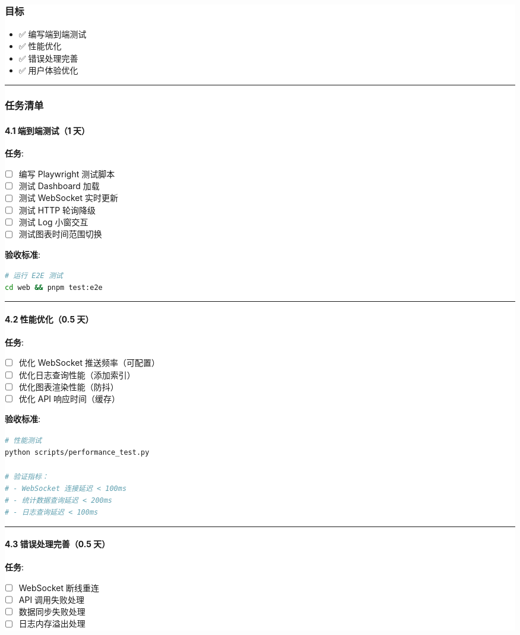 ### 目标

- ✅ 编写端到端测试
- ✅ 性能优化
- ✅ 错误处理完善
- ✅ 用户体验优化

---

### 任务清单

#### 4.1 端到端测试（1 天）

**任务**:
- [ ] 编写 Playwright 测试脚本
- [ ] 测试 Dashboard 加载
- [ ] 测试 WebSocket 实时更新
- [ ] 测试 HTTP 轮询降级
- [ ] 测试 Log 小窗交互
- [ ] 测试图表时间范围切换

**验收标准**:
```bash
# 运行 E2E 测试
cd web && pnpm test:e2e
```

---

#### 4.2 性能优化（0.5 天）

**任务**:
- [ ] 优化 WebSocket 推送频率（可配置）
- [ ] 优化日志查询性能（添加索引）
- [ ] 优化图表渲染性能（防抖）
- [ ] 优化 API 响应时间（缓存）

**验收标准**:
```bash
# 性能测试
python scripts/performance_test.py

# 验证指标：
# - WebSocket 连接延迟 < 100ms
# - 统计数据查询延迟 < 200ms
# - 日志查询延迟 < 100ms
```

---

#### 4.3 错误处理完善（0.5 天）

**任务**:
- [ ] WebSocket 断线重连
- [ ] API 调用失败处理
- [ ] 数据同步失败处理
- [ ] 日志内存溢出处理

